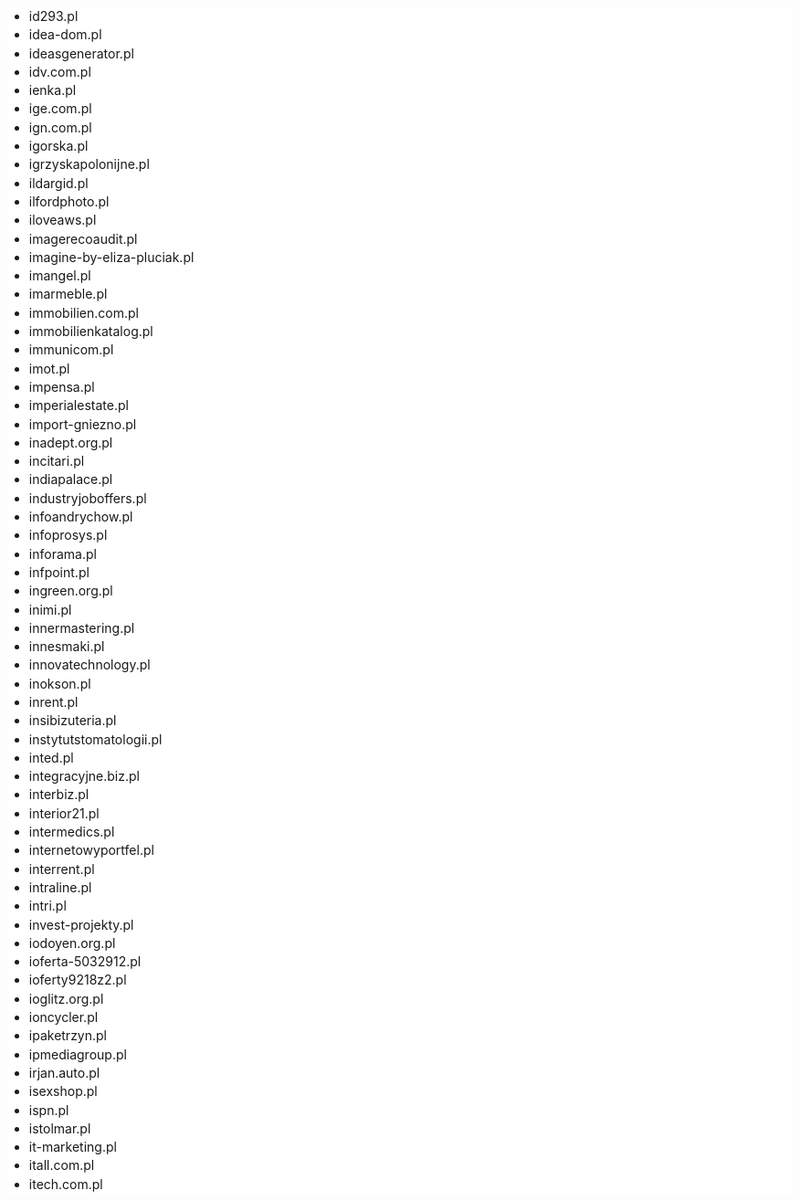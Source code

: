 - id293.pl
- idea-dom.pl
- ideasgenerator.pl
- idv.com.pl
- ienka.pl
- ige.com.pl
- ign.com.pl
- igorska.pl
- igrzyskapolonijne.pl
- ildargid.pl
- ilfordphoto.pl
- iloveaws.pl
- imagerecoaudit.pl
- imagine-by-eliza-pluciak.pl
- imangel.pl
- imarmeble.pl
- immobilien.com.pl
- immobilienkatalog.pl
- immunicom.pl
- imot.pl
- impensa.pl
- imperialestate.pl
- import-gniezno.pl
- inadept.org.pl
- incitari.pl
- indiapalace.pl
- industryjoboffers.pl
- infoandrychow.pl
- infoprosys.pl
- inforama.pl
- infpoint.pl
- ingreen.org.pl
- inimi.pl
- innermastering.pl
- innesmaki.pl
- innovatechnology.pl
- inokson.pl
- inrent.pl
- insibizuteria.pl
- instytutstomatologii.pl
- inted.pl
- integracyjne.biz.pl
- interbiz.pl
- interior21.pl
- intermedics.pl
- internetowyportfel.pl
- interrent.pl
- intraline.pl
- intri.pl
- invest-projekty.pl
- iodoyen.org.pl
- ioferta-5032912.pl
- ioferty9218z2.pl
- ioglitz.org.pl
- ioncycler.pl
- ipaketrzyn.pl
- ipmediagroup.pl
- irjan.auto.pl
- isexshop.pl
- ispn.pl
- istolmar.pl
- it-marketing.pl
- itall.com.pl
- itech.com.pl
